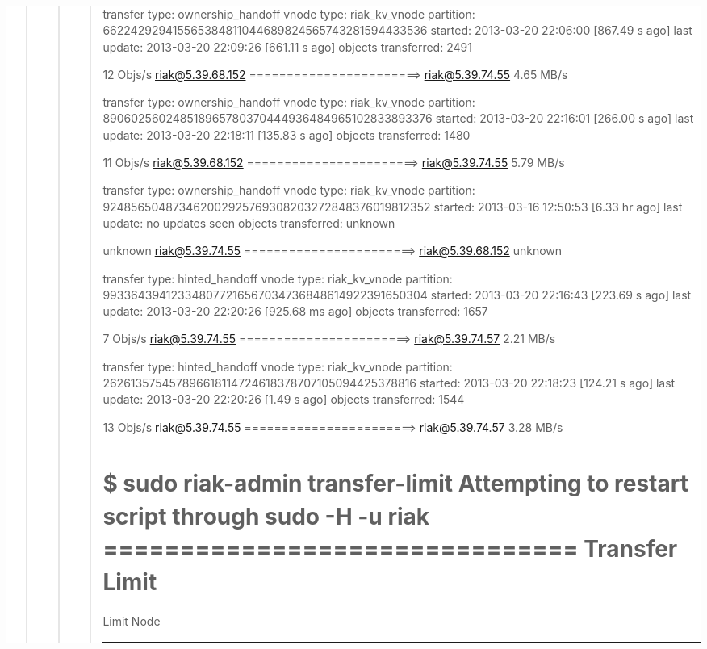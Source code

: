 >> >
>> > transfer type: ownership\_handoff
>> > vnode type: riak\_kv\_vnode
>> > partition: 662242929415565384811044689824565743281594433536
>> > started: 2013-03-20 22:06:00 [867.49 s ago]
>> > last update: 2013-03-20 22:09:26 [661.11 s ago]
>> > objects transferred: 2491
>> >
>> > 12 Objs/s
>> > riak@5.39.68.152 =======================> riak@5.39.74.55
>> > 4.65 MB/s
>> >
>> > transfer type: ownership\_handoff
>> > vnode type: riak\_kv\_vnode
>> > partition: 890602560248518965780370444936484965102833893376
>> > started: 2013-03-20 22:16:01 [266.00 s ago]
>> > last update: 2013-03-20 22:18:11 [135.83 s ago]
>> > objects transferred: 1480
>> >
>> > 11 Objs/s
>> > riak@5.39.68.152 =======================> riak@5.39.74.55
>> > 5.79 MB/s
>> >
>> > transfer type: ownership\_handoff
>> > vnode type: riak\_kv\_vnode
>> > partition: 924856504873462002925769308203272848376019812352
>> > started: 2013-03-16 12:50:53 [6.33 hr ago]
>> > last update: no updates seen
>> > objects transferred: unknown
>> >
>> > unknown
>> > riak@5.39.74.55 =======================> riak@5.39.68.152
>> > unknown
>> >
>> > transfer type: hinted\_handoff
>> > vnode type: riak\_kv\_vnode
>> > partition: 993364394123348077216567034736848614922391650304
>> > started: 2013-03-20 22:16:43 [223.69 s ago]
>> > last update: 2013-03-20 22:20:26 [925.68 ms ago]
>> > objects transferred: 1657
>> >
>> > 7 Objs/s
>> > riak@5.39.74.55 =======================> riak@5.39.74.57
>> > 2.21 MB/s
>> >
>> > transfer type: hinted\_handoff
>> > vnode type: riak\_kv\_vnode
>> > partition: 262613575457896618114724618378707105094425378816
>> > started: 2013-03-20 22:18:23 [124.21 s ago]
>> > last update: 2013-03-20 22:20:26 [1.49 s ago]
>> > objects transferred: 1544
>> >
>> > 13 Objs/s
>> > riak@5.39.74.55 =======================> riak@5.39.74.57
>> > 3.28 MB/s
>> >
>> >
>> > $ sudo riak-admin transfer-limit
>> > Attempting to restart script through sudo -H -u riak
>> > =============================== Transfer Limit
>> > ================================
>> > Limit Node
>> >
>> > -------------------------------------------------------------------------------